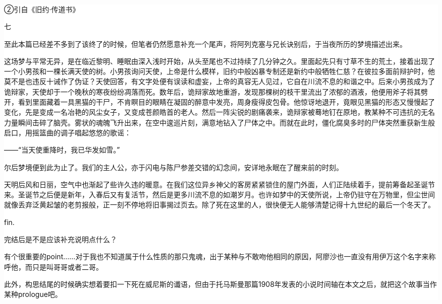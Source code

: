 ②引自《旧约·传道书》

七



至此本篇已经差不多到了该终了的时候，但笔者仍然愿意补充一个尾声，将阿列克塞与兄长诀别后，于当夜所历的梦境描述出来。

这场梦与平常无异，是在临近黎明、睡眠由深入浅时开始，从头至尾也不过持续了几分钟之久。里面起先只有寸草不生的荒土，接着出现了一个小男孩和一棵长满天使的树。小男孩询问天使，上帝是什么模样，旧约中般凶暴专制还是新约中般牺牲仁慈？在彼拉多面前辩护时，他莫不是也违反十诫作了伪证？天使回答，有文字处便有误读和虚妄，上帝的真容无人见过，它自在川流不息的和谐之中。后来小男孩成为了诡辩家，天使却于一个晚秋的寒夜纷纷凋落而死。数年后，诡辩家故地重游，发现那棵树的枝干里流出了浓郁的酒液，他便用斧子将其劈开，看到里面藏着一具黑猫的干尸，不肯瞑目的眼睛在凝固的醉意中发亮，周身瘦得皮包骨。他惊讶地退开，竟眼见黑猫的形态又慢慢起了变化，先是变成一名冶艳的风尘女子，又变成苍颜皓首的老人。然后一阵尖锐的剧痛袭来，诡辩家被蓦地钉在原地，教某种不可违抗的无名力量瞬间击碎了脑壳。雾状的魂魄飞升出来，在空中逡巡片刻，满意地钻入了尸体之中。而就在此时，僵化腐臭多时的尸体突然重获新生般启口，用摇篮曲的调子唱起悠悠的歌谣：

——“当天使重降时，我已华发如雪。”

尔后梦境便到此为止了。我们的主人公，亦于闪电与陈尸参差交错的幻念间，安详地永眠在了醒来前的时刻。

天明后风和日丽，空气中也渐起了些许久违的暖意。在我们这位异乡神父的客房紧紧锁住的屋门外面，人们正陆续着手，提前筹备起圣诞节来。圣诞节之后便是新年，入春后又有复活节，然后是更多川流不息的如潮岁月。也许如梦中的天使所说，上帝仍驻守在万物里，但尘世间就像丢弃泛黄起皱的老剪报般，正一刻不停地将旧事揭过页去。除了死在这里的人，很快便无人能够清楚记得十九世纪的最后一个冬天了。



fin.



完结后是不是应该补充说明点什么？

有个很重要的point……对于我也不知道属于什么性质的那只鬼魂，出于某种与不敢吻他相同的原因，阿廖沙也一直没有用伊万这个名字来称呼他，而只是叫哥哥或者二哥。

此外，构思结尾的时候确实想着要扣一下死在威尼斯的谶语，但由于托马斯曼那篇1908年发表的小说时间轴在本文之后，就把这个故事当作某种prologue吧。
